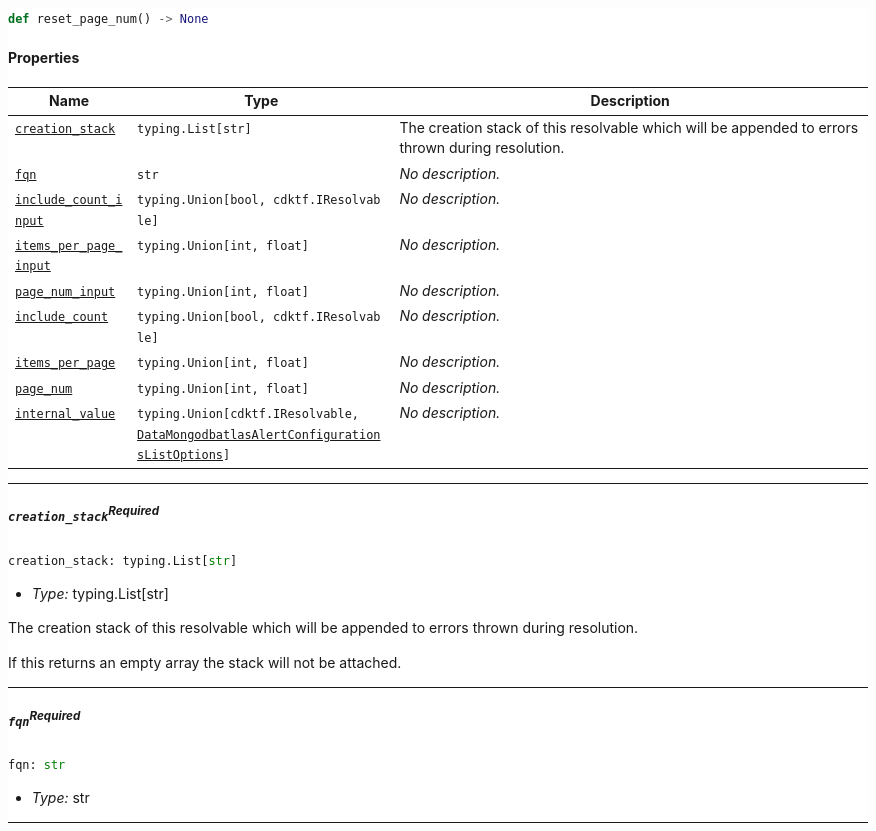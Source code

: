 ```python
def reset_page_num() -> None
```


#### Properties <a name="Properties" id="Properties"></a>

| **Name** | **Type** | **Description** |
| --- | --- | --- |
| <code><a href="#@cdktf/provider-mongodbatlas.dataMongodbatlasAlertConfigurations.DataMongodbatlasAlertConfigurationsListOptionsOutputReference.property.creationStack">creation_stack</a></code> | <code>typing.List[str]</code> | The creation stack of this resolvable which will be appended to errors thrown during resolution. |
| <code><a href="#@cdktf/provider-mongodbatlas.dataMongodbatlasAlertConfigurations.DataMongodbatlasAlertConfigurationsListOptionsOutputReference.property.fqn">fqn</a></code> | <code>str</code> | *No description.* |
| <code><a href="#@cdktf/provider-mongodbatlas.dataMongodbatlasAlertConfigurations.DataMongodbatlasAlertConfigurationsListOptionsOutputReference.property.includeCountInput">include_count_input</a></code> | <code>typing.Union[bool, cdktf.IResolvable]</code> | *No description.* |
| <code><a href="#@cdktf/provider-mongodbatlas.dataMongodbatlasAlertConfigurations.DataMongodbatlasAlertConfigurationsListOptionsOutputReference.property.itemsPerPageInput">items_per_page_input</a></code> | <code>typing.Union[int, float]</code> | *No description.* |
| <code><a href="#@cdktf/provider-mongodbatlas.dataMongodbatlasAlertConfigurations.DataMongodbatlasAlertConfigurationsListOptionsOutputReference.property.pageNumInput">page_num_input</a></code> | <code>typing.Union[int, float]</code> | *No description.* |
| <code><a href="#@cdktf/provider-mongodbatlas.dataMongodbatlasAlertConfigurations.DataMongodbatlasAlertConfigurationsListOptionsOutputReference.property.includeCount">include_count</a></code> | <code>typing.Union[bool, cdktf.IResolvable]</code> | *No description.* |
| <code><a href="#@cdktf/provider-mongodbatlas.dataMongodbatlasAlertConfigurations.DataMongodbatlasAlertConfigurationsListOptionsOutputReference.property.itemsPerPage">items_per_page</a></code> | <code>typing.Union[int, float]</code> | *No description.* |
| <code><a href="#@cdktf/provider-mongodbatlas.dataMongodbatlasAlertConfigurations.DataMongodbatlasAlertConfigurationsListOptionsOutputReference.property.pageNum">page_num</a></code> | <code>typing.Union[int, float]</code> | *No description.* |
| <code><a href="#@cdktf/provider-mongodbatlas.dataMongodbatlasAlertConfigurations.DataMongodbatlasAlertConfigurationsListOptionsOutputReference.property.internalValue">internal_value</a></code> | <code>typing.Union[cdktf.IResolvable, <a href="#@cdktf/provider-mongodbatlas.dataMongodbatlasAlertConfigurations.DataMongodbatlasAlertConfigurationsListOptions">DataMongodbatlasAlertConfigurationsListOptions</a>]</code> | *No description.* |

---

##### `creation_stack`<sup>Required</sup> <a name="creation_stack" id="@cdktf/provider-mongodbatlas.dataMongodbatlasAlertConfigurations.DataMongodbatlasAlertConfigurationsListOptionsOutputReference.property.creationStack"></a>

```python
creation_stack: typing.List[str]
```

- *Type:* typing.List[str]

The creation stack of this resolvable which will be appended to errors thrown during resolution.

If this returns an empty array the stack will not be attached.

---

##### `fqn`<sup>Required</sup> <a name="fqn" id="@cdktf/provider-mongodbatlas.dataMongodbatlasAlertConfigurations.DataMongodbatlasAlertConfigurationsListOptionsOutputReference.property.fqn"></a>

```python
fqn: str
```

- *Type:* str

---
